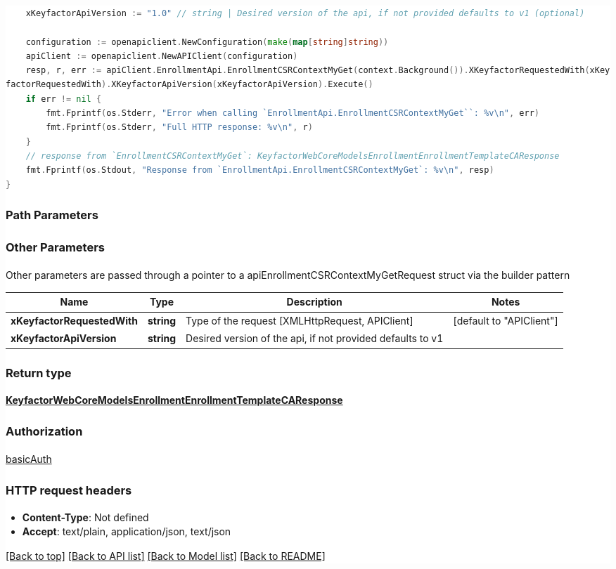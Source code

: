 ```go
    xKeyfactorApiVersion := "1.0" // string | Desired version of the api, if not provided defaults to v1 (optional)

    configuration := openapiclient.NewConfiguration(make(map[string]string))
    apiClient := openapiclient.NewAPIClient(configuration)
    resp, r, err := apiClient.EnrollmentApi.EnrollmentCSRContextMyGet(context.Background()).XKeyfactorRequestedWith(xKeyfactorRequestedWith).XKeyfactorApiVersion(xKeyfactorApiVersion).Execute()
    if err != nil {
        fmt.Fprintf(os.Stderr, "Error when calling `EnrollmentApi.EnrollmentCSRContextMyGet``: %v\n", err)
        fmt.Fprintf(os.Stderr, "Full HTTP response: %v\n", r)
    }
    // response from `EnrollmentCSRContextMyGet`: KeyfactorWebCoreModelsEnrollmentEnrollmentTemplateCAResponse
    fmt.Fprintf(os.Stdout, "Response from `EnrollmentApi.EnrollmentCSRContextMyGet`: %v\n", resp)
}
```

### Path Parameters



### Other Parameters

Other parameters are passed through a pointer to a apiEnrollmentCSRContextMyGetRequest struct via the builder pattern


Name | Type | Description  | Notes
------------- | ------------- | ------------- | -------------
 **xKeyfactorRequestedWith** | **string** | Type of the request [XMLHttpRequest, APIClient] | [default to &quot;APIClient&quot;]
 **xKeyfactorApiVersion** | **string** | Desired version of the api, if not provided defaults to v1 | 

### Return type

[**KeyfactorWebCoreModelsEnrollmentEnrollmentTemplateCAResponse**](KeyfactorWebCoreModelsEnrollmentEnrollmentTemplateCAResponse.md)

### Authorization

[basicAuth](../README.md#Configuration)

### HTTP request headers

- **Content-Type**: Not defined
- **Accept**: text/plain, application/json, text/json

[[Back to top]](#) [[Back to API list]](../README.md#documentation-for-api-endpoints)
[[Back to Model list]](../README.md#documentation-for-models)
[[Back to README]](../README.md)

